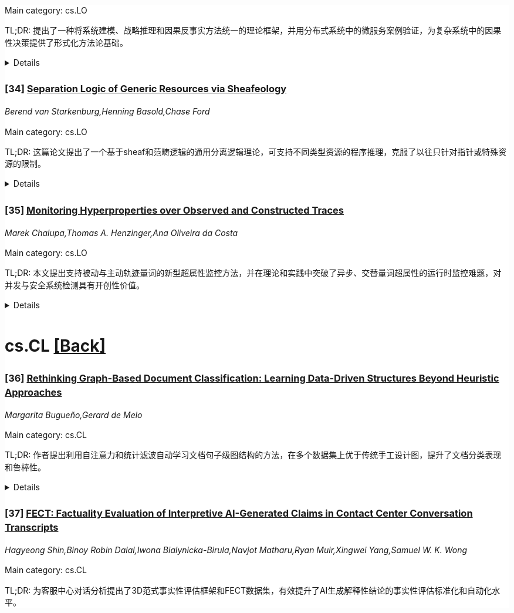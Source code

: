 Main category: cs.LO

TL;DR: 提出了一种将系统建模、战略推理和因果反事实方法统一的理论框架，并用分布式系统中的微服务案例验证，为复杂系统中的因果性决策提供了形式化方法论基础。


<details><summary>Details</summary></details>


### [34] [Separation Logic of Generic Resources via Sheafeology](https://arxiv.org/abs/2508.01866)
*Berend van Starkenburg,Henning Basold,Chase Ford*

Main category: cs.LO

TL;DR: 这篇论文提出了一个基于sheaf和范畴逻辑的通用分离逻辑理论，可支持不同类型资源的程序推理，克服了以往只针对指针或特殊资源的限制。


<details><summary>Details</summary></details>


### [35] [Monitoring Hyperproperties over Observed and Constructed Traces](https://arxiv.org/abs/2508.02301)
*Marek Chalupa,Thomas A. Henzinger,Ana Oliveira da Costa*

Main category: cs.LO

TL;DR: 本文提出支持被动与主动轨迹量词的新型超属性监控方法，并在理论和实践中突破了异步、交替量词超属性的运行时监控难题，对并发与安全系统检测具有开创性价值。


<details><summary>Details</summary></details>


<div id='cs.CL'></div>

# cs.CL [[Back]](#toc)

### [36] [Rethinking Graph-Based Document Classification: Learning Data-Driven Structures Beyond Heuristic Approaches](https://arxiv.org/abs/2508.00864)
*Margarita Bugueño,Gerard de Melo*

Main category: cs.CL

TL;DR: 作者提出利用自注意力和统计滤波自动学习文档句子级图结构的方法，在多个数据集上优于传统手工设计图，提升了文档分类表现和鲁棒性。


<details><summary>Details</summary></details>


### [37] [FECT: Factuality Evaluation of Interpretive AI-Generated Claims in Contact Center Conversation Transcripts](https://arxiv.org/abs/2508.00889)
*Hagyeong Shin,Binoy Robin Dalal,Iwona Bialynicka-Birula,Navjot Matharu,Ryan Muir,Xingwei Yang,Samuel W. K. Wong*

Main category: cs.CL

TL;DR: 为客服中心对话分析提出了3D范式事实性评估框架和FECT数据集，有效提升了AI生成解释性结论的事实性评估标准化和自动化水平。
